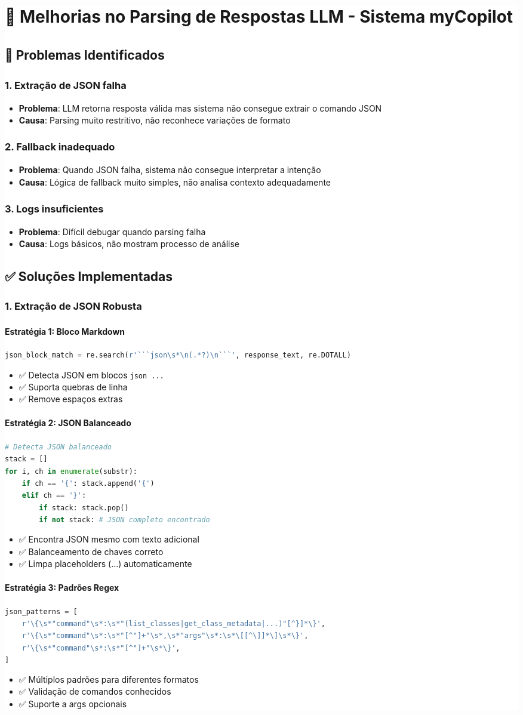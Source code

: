 # 🔧 Melhorias no Parsing de Respostas LLM - Sistema myCopilot

## 🐛 Problemas Identificados

### 1. **Extração de JSON falha**
- **Problema**: LLM retorna resposta válida mas sistema não consegue extrair o comando JSON
- **Causa**: Parsing muito restritivo, não reconhece variações de formato

### 2. **Fallback inadequado**
- **Problema**: Quando JSON falha, sistema não consegue interpretar a intenção
- **Causa**: Lógica de fallback muito simples, não analisa contexto adequadamente

### 3. **Logs insuficientes**
- **Problema**: Difícil debugar quando parsing falha
- **Causa**: Logs básicos, não mostram processo de análise

## ✅ Soluções Implementadas

### 1. **Extração de JSON Robusta**

#### **Estratégia 1: Bloco Markdown**
```python
json_block_match = re.search(r'```json\s*\n(.*?)\n```', response_text, re.DOTALL)
```
- ✅ Detecta JSON em blocos ```json ... ```
- ✅ Suporta quebras de linha
- ✅ Remove espaços extras

#### **Estratégia 2: JSON Balanceado**
```python
# Detecta JSON balanceado
stack = []
for i, ch in enumerate(substr):
    if ch == '{': stack.append('{')
    elif ch == '}':
        if stack: stack.pop()
        if not stack: # JSON completo encontrado
```
- ✅ Encontra JSON mesmo com texto adicional
- ✅ Balanceamento de chaves correto
- ✅ Limpa placeholders (...) automaticamente

#### **Estratégia 3: Padrões Regex**
```python
json_patterns = [
    r'\{\s*"command"\s*:\s*"(list_classes|get_class_metadata|...)"[^}]*\}',
    r'\{\s*"command"\s*:\s*"[^"]+"\s*,\s*"args"\s*:\s*\[[^\]]*\]\s*\}',
    r'\{\s*"command"\s*:\s*"[^"]+"\s*\}',
]
```
- ✅ Múltiplos padrões para diferentes formatos
- ✅ Validação de comandos conhecidos
- ✅ Suporte a args opcionais
